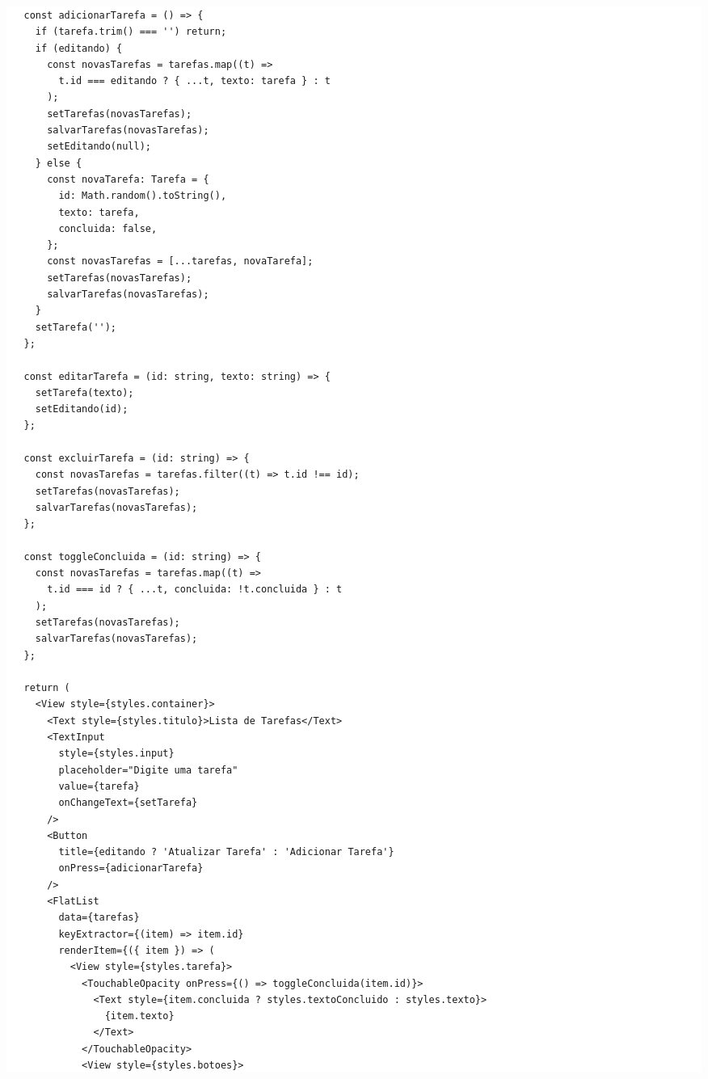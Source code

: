        const adicionarTarefa = () => {
         if (tarefa.trim() === '') return;
         if (editando) {
           const novasTarefas = tarefas.map((t) =>
             t.id === editando ? { ...t, texto: tarefa } : t
           );
           setTarefas(novasTarefas);
           salvarTarefas(novasTarefas);
           setEditando(null);
         } else {
           const novaTarefa: Tarefa = {
             id: Math.random().toString(),
             texto: tarefa,
             concluida: false,
           };
           const novasTarefas = [...tarefas, novaTarefa];
           setTarefas(novasTarefas);
           salvarTarefas(novasTarefas);
         }
         setTarefa('');
       };

       const editarTarefa = (id: string, texto: string) => {
         setTarefa(texto);
         setEditando(id);
       };

       const excluirTarefa = (id: string) => {
         const novasTarefas = tarefas.filter((t) => t.id !== id);
         setTarefas(novasTarefas);
         salvarTarefas(novasTarefas);
       };

       const toggleConcluida = (id: string) => {
         const novasTarefas = tarefas.map((t) =>
           t.id === id ? { ...t, concluida: !t.concluida } : t
         );
         setTarefas(novasTarefas);
         salvarTarefas(novasTarefas);
       };

       return (
         <View style={styles.container}>
           <Text style={styles.titulo}>Lista de Tarefas</Text>
           <TextInput
             style={styles.input}
             placeholder="Digite uma tarefa"
             value={tarefa}
             onChangeText={setTarefa}
           />
           <Button
             title={editando ? 'Atualizar Tarefa' : 'Adicionar Tarefa'}
             onPress={adicionarTarefa}
           />
           <FlatList
             data={tarefas}
             keyExtractor={(item) => item.id}
             renderItem={({ item }) => (
               <View style={styles.tarefa}>
                 <TouchableOpacity onPress={() => toggleConcluida(item.id)}>
                   <Text style={item.concluida ? styles.textoConcluido : styles.texto}>
                     {item.texto}
                   </Text>
                 </TouchableOpacity>
                 <View style={styles.botoes}>